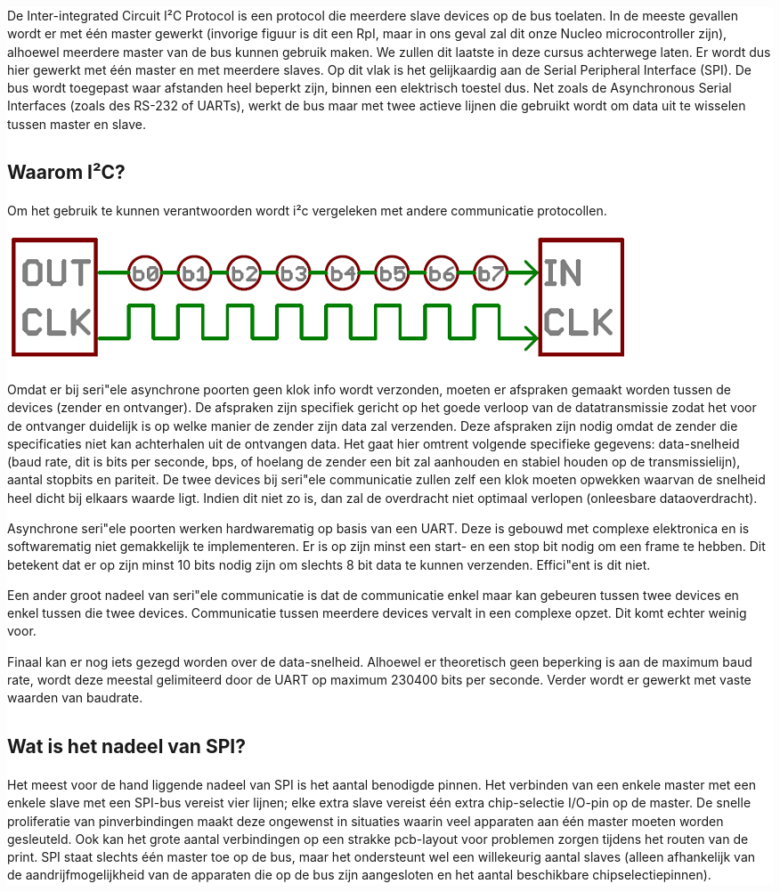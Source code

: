De Inter-integrated Circuit I²C Protocol is een protocol die meerdere slave devices op de bus toelaten. In de meeste gevallen wordt er met één master gewerkt (invorige figuur is dit een RpI, maar in ons geval zal dit onze Nucleo microcontroller zijn), alhoewel meerdere master van de bus kunnen gebruik maken. We zullen dit laatste in deze cursus achterwege laten. Er wordt dus hier gewerkt met één master en met meerdere slaves. Op dit vlak is het gelijkaardig aan de Serial Peripheral Interface (SPI). De bus wordt toegepast waar afstanden heel beperkt zijn, binnen een elektrisch toestel dus. Net zoals de Asynchronous Serial Interfaces (zoals des RS-232 of UARTs), werkt de bus maar met twee actieve lijnen die gebruikt wordt om data uit te wisselen tussen master en slave.

## Waarom I²C?

Om het gebruik te kunnen verantwoorden wordt i²c vergeleken met andere communicatie protocollen.

![example image](./images/serial.png "An exemplary image")

Omdat er bij seri\"ele asynchrone poorten geen klok info wordt verzonden, moeten er afspraken gemaakt worden tussen de devices (zender en ontvanger). De afspraken zijn specifiek gericht op het goede verloop van de datatransmissie zodat het voor de ontvanger duidelijk is op welke manier de zender zijn data zal verzenden. Deze afspraken zijn nodig omdat de zender die specificaties niet kan achterhalen uit de ontvangen data. Het gaat hier omtrent volgende specifieke gegevens: data-snelheid (baud rate, dit is bits per seconde, bps, of hoelang de zender een bit zal aanhouden en stabiel houden op de transmissielijn), aantal stopbits en pariteit. De twee devices bij seri\"ele communicatie zullen zelf een klok moeten opwekken waarvan de snelheid heel dicht bij elkaars waarde ligt. Indien dit niet zo is, dan zal de overdracht niet optimaal verlopen (onleesbare dataoverdracht).

Asynchrone seri\"ele poorten werken hardwarematig op basis van een UART. Deze is gebouwd met complexe elektronica en is softwarematig niet gemakkelijk te implementeren. Er is op zijn minst een start- en een stop bit nodig om een frame te hebben. Dit betekent dat er op zijn minst 10 bits nodig zijn om slechts 8 bit data te kunnen verzenden. Effici\"ent is dit niet.

Een ander groot nadeel van seri\"ele communicatie is dat de communicatie enkel maar kan gebeuren tussen twee devices en enkel tussen die twee devices. Communicatie tussen meerdere devices vervalt in een complexe opzet. Dit komt echter weinig voor.

Finaal kan er nog iets gezegd worden over de data-snelheid. Alhoewel er theoretisch geen beperking is aan de maximum baud rate, wordt deze meestal gelimiteerd door de UART op maximum 230400 bits per seconde. Verder wordt er gewerkt met vaste waarden van baudrate. 

## Wat is het nadeel van SPI?

Het meest voor de hand liggende nadeel van SPI is het aantal benodigde pinnen. Het verbinden van een enkele master met een enkele slave met een SPI-bus vereist vier lijnen; elke extra slave vereist één extra chip-selectie I/O-pin op de master. De snelle proliferatie van pinverbindingen maakt deze ongewenst in situaties waarin veel apparaten aan één master moeten worden gesleuteld. Ook kan het grote aantal verbindingen op een strakke pcb-layout voor problemen zorgen tijdens het routen van de print. SPI staat slechts één master toe op de bus, maar het ondersteunt wel een willekeurig aantal slaves (alleen afhankelijk van de aandrijfmogelijkheid van de apparaten die op de bus zijn aangesloten en het aantal beschikbare chipselectiepinnen).
